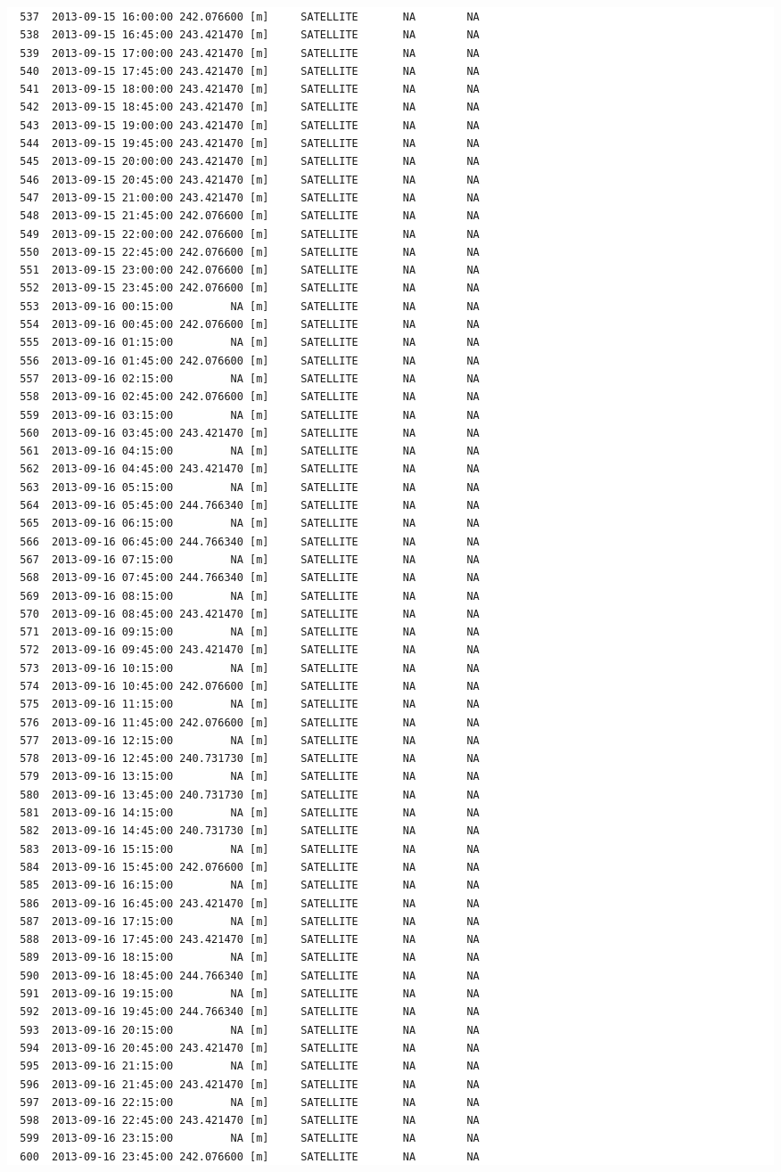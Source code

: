       537  2013-09-15 16:00:00 242.076600 [m]     SATELLITE       NA        NA
      538  2013-09-15 16:45:00 243.421470 [m]     SATELLITE       NA        NA
      539  2013-09-15 17:00:00 243.421470 [m]     SATELLITE       NA        NA
      540  2013-09-15 17:45:00 243.421470 [m]     SATELLITE       NA        NA
      541  2013-09-15 18:00:00 243.421470 [m]     SATELLITE       NA        NA
      542  2013-09-15 18:45:00 243.421470 [m]     SATELLITE       NA        NA
      543  2013-09-15 19:00:00 243.421470 [m]     SATELLITE       NA        NA
      544  2013-09-15 19:45:00 243.421470 [m]     SATELLITE       NA        NA
      545  2013-09-15 20:00:00 243.421470 [m]     SATELLITE       NA        NA
      546  2013-09-15 20:45:00 243.421470 [m]     SATELLITE       NA        NA
      547  2013-09-15 21:00:00 243.421470 [m]     SATELLITE       NA        NA
      548  2013-09-15 21:45:00 242.076600 [m]     SATELLITE       NA        NA
      549  2013-09-15 22:00:00 242.076600 [m]     SATELLITE       NA        NA
      550  2013-09-15 22:45:00 242.076600 [m]     SATELLITE       NA        NA
      551  2013-09-15 23:00:00 242.076600 [m]     SATELLITE       NA        NA
      552  2013-09-15 23:45:00 242.076600 [m]     SATELLITE       NA        NA
      553  2013-09-16 00:15:00         NA [m]     SATELLITE       NA        NA
      554  2013-09-16 00:45:00 242.076600 [m]     SATELLITE       NA        NA
      555  2013-09-16 01:15:00         NA [m]     SATELLITE       NA        NA
      556  2013-09-16 01:45:00 242.076600 [m]     SATELLITE       NA        NA
      557  2013-09-16 02:15:00         NA [m]     SATELLITE       NA        NA
      558  2013-09-16 02:45:00 242.076600 [m]     SATELLITE       NA        NA
      559  2013-09-16 03:15:00         NA [m]     SATELLITE       NA        NA
      560  2013-09-16 03:45:00 243.421470 [m]     SATELLITE       NA        NA
      561  2013-09-16 04:15:00         NA [m]     SATELLITE       NA        NA
      562  2013-09-16 04:45:00 243.421470 [m]     SATELLITE       NA        NA
      563  2013-09-16 05:15:00         NA [m]     SATELLITE       NA        NA
      564  2013-09-16 05:45:00 244.766340 [m]     SATELLITE       NA        NA
      565  2013-09-16 06:15:00         NA [m]     SATELLITE       NA        NA
      566  2013-09-16 06:45:00 244.766340 [m]     SATELLITE       NA        NA
      567  2013-09-16 07:15:00         NA [m]     SATELLITE       NA        NA
      568  2013-09-16 07:45:00 244.766340 [m]     SATELLITE       NA        NA
      569  2013-09-16 08:15:00         NA [m]     SATELLITE       NA        NA
      570  2013-09-16 08:45:00 243.421470 [m]     SATELLITE       NA        NA
      571  2013-09-16 09:15:00         NA [m]     SATELLITE       NA        NA
      572  2013-09-16 09:45:00 243.421470 [m]     SATELLITE       NA        NA
      573  2013-09-16 10:15:00         NA [m]     SATELLITE       NA        NA
      574  2013-09-16 10:45:00 242.076600 [m]     SATELLITE       NA        NA
      575  2013-09-16 11:15:00         NA [m]     SATELLITE       NA        NA
      576  2013-09-16 11:45:00 242.076600 [m]     SATELLITE       NA        NA
      577  2013-09-16 12:15:00         NA [m]     SATELLITE       NA        NA
      578  2013-09-16 12:45:00 240.731730 [m]     SATELLITE       NA        NA
      579  2013-09-16 13:15:00         NA [m]     SATELLITE       NA        NA
      580  2013-09-16 13:45:00 240.731730 [m]     SATELLITE       NA        NA
      581  2013-09-16 14:15:00         NA [m]     SATELLITE       NA        NA
      582  2013-09-16 14:45:00 240.731730 [m]     SATELLITE       NA        NA
      583  2013-09-16 15:15:00         NA [m]     SATELLITE       NA        NA
      584  2013-09-16 15:45:00 242.076600 [m]     SATELLITE       NA        NA
      585  2013-09-16 16:15:00         NA [m]     SATELLITE       NA        NA
      586  2013-09-16 16:45:00 243.421470 [m]     SATELLITE       NA        NA
      587  2013-09-16 17:15:00         NA [m]     SATELLITE       NA        NA
      588  2013-09-16 17:45:00 243.421470 [m]     SATELLITE       NA        NA
      589  2013-09-16 18:15:00         NA [m]     SATELLITE       NA        NA
      590  2013-09-16 18:45:00 244.766340 [m]     SATELLITE       NA        NA
      591  2013-09-16 19:15:00         NA [m]     SATELLITE       NA        NA
      592  2013-09-16 19:45:00 244.766340 [m]     SATELLITE       NA        NA
      593  2013-09-16 20:15:00         NA [m]     SATELLITE       NA        NA
      594  2013-09-16 20:45:00 243.421470 [m]     SATELLITE       NA        NA
      595  2013-09-16 21:15:00         NA [m]     SATELLITE       NA        NA
      596  2013-09-16 21:45:00 243.421470 [m]     SATELLITE       NA        NA
      597  2013-09-16 22:15:00         NA [m]     SATELLITE       NA        NA
      598  2013-09-16 22:45:00 243.421470 [m]     SATELLITE       NA        NA
      599  2013-09-16 23:15:00         NA [m]     SATELLITE       NA        NA
      600  2013-09-16 23:45:00 242.076600 [m]     SATELLITE       NA        NA